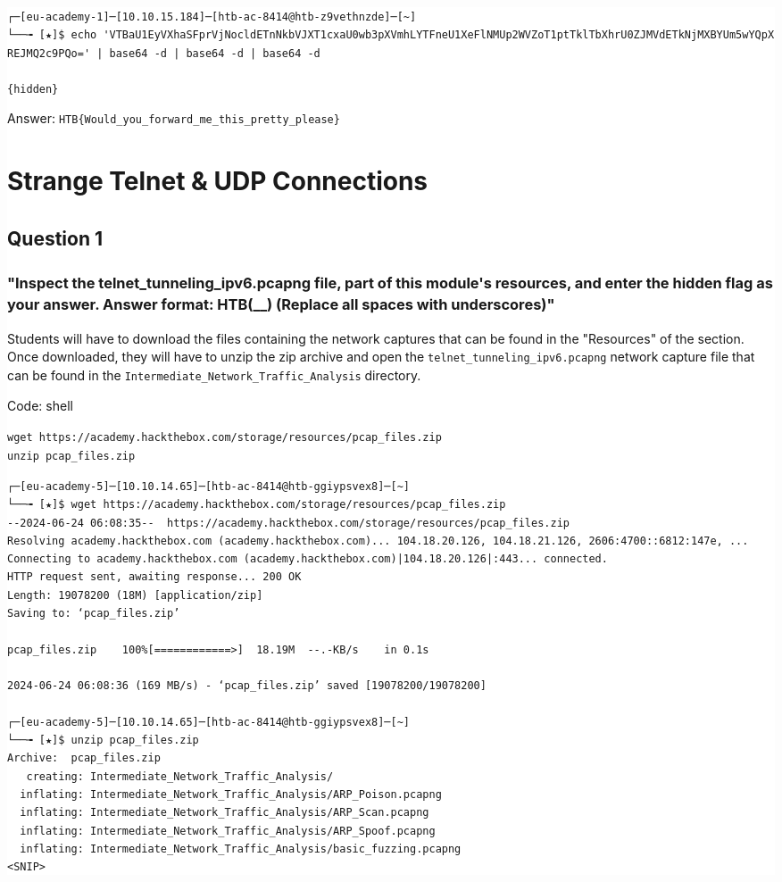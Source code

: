 ```
┌─[eu-academy-1]─[10.10.15.184]─[htb-ac-8414@htb-z9vethnzde]─[~]
└──╼ [★]$ echo 'VTBaU1EyVXhaSFprVjNocldETnNkbVJXT1cxaU0wb3pXVmhLYTFneU1XeFlNMUp2WVZoT1ptTklTbXhrU0ZJMVdETkNjMXBYUm5wYQpXREJMQ2c9PQo=' | base64 -d | base64 -d | base64 -d

{hidden}
```

Answer: `HTB{Would_you_forward_me_this_pretty_please}`

# Strange Telnet & UDP Connections

## Question 1

### "Inspect the telnet\_tunneling\_ipv6.pcapng file, part of this module's resources, and enter the hidden flag as your answer. Answer format: HTB(\_\_) (Replace all spaces with underscores)"

Students will have to download the files containing the network captures that can be found in the "Resources" of the section. Once downloaded, they will have to unzip the zip archive and open the `telnet_tunneling_ipv6.pcapng` network capture file that can be found in the `Intermediate_Network_Traffic_Analysis` directory.

Code: shell

```shell
wget https://academy.hackthebox.com/storage/resources/pcap_files.zip
unzip pcap_files.zip
```

```
┌─[eu-academy-5]─[10.10.14.65]─[htb-ac-8414@htb-ggiypsvex8]─[~]
└──╼ [★]$ wget https://academy.hackthebox.com/storage/resources/pcap_files.zip
--2024-06-24 06:08:35--  https://academy.hackthebox.com/storage/resources/pcap_files.zip
Resolving academy.hackthebox.com (academy.hackthebox.com)... 104.18.20.126, 104.18.21.126, 2606:4700::6812:147e, ...
Connecting to academy.hackthebox.com (academy.hackthebox.com)|104.18.20.126|:443... connected.
HTTP request sent, awaiting response... 200 OK
Length: 19078200 (18M) [application/zip]
Saving to: ‘pcap_files.zip’

pcap_files.zip    100%[============>]  18.19M  --.-KB/s    in 0.1s    

2024-06-24 06:08:36 (169 MB/s) - ‘pcap_files.zip’ saved [19078200/19078200]

┌─[eu-academy-5]─[10.10.14.65]─[htb-ac-8414@htb-ggiypsvex8]─[~]
└──╼ [★]$ unzip pcap_files.zip 
Archive:  pcap_files.zip
   creating: Intermediate_Network_Traffic_Analysis/
  inflating: Intermediate_Network_Traffic_Analysis/ARP_Poison.pcapng  
  inflating: Intermediate_Network_Traffic_Analysis/ARP_Scan.pcapng  
  inflating: Intermediate_Network_Traffic_Analysis/ARP_Spoof.pcapng  
  inflating: Intermediate_Network_Traffic_Analysis/basic_fuzzing.pcapng  
<SNIP>
```
